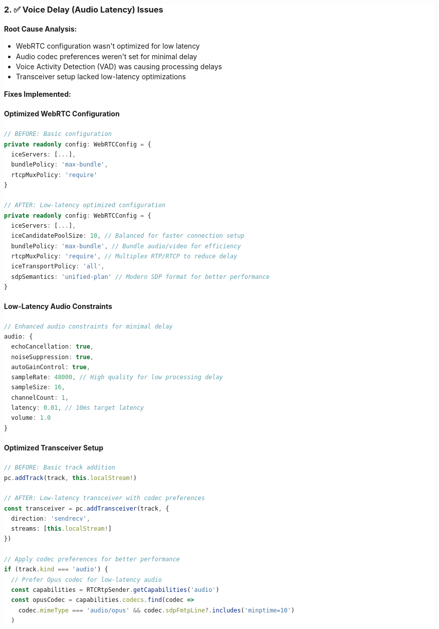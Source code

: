 ### 2. ✅ Voice Delay (Audio Latency) Issues

**Root Cause Analysis:**
- WebRTC configuration wasn't optimized for low latency
- Audio codec preferences weren't set for minimal delay
- Voice Activity Detection (VAD) was causing processing delays
- Transceiver setup lacked low-latency optimizations

**Fixes Implemented:**

#### Optimized WebRTC Configuration

```typescript
// BEFORE: Basic configuration
private readonly config: WebRTCConfig = {
  iceServers: [...],
  bundlePolicy: 'max-bundle',
  rtcpMuxPolicy: 'require'
}

// AFTER: Low-latency optimized configuration
private readonly config: WebRTCConfig = {
  iceServers: [...],
  iceCandidatePoolSize: 10, // Balanced for faster connection setup
  bundlePolicy: 'max-bundle', // Bundle audio/video for efficiency
  rtcpMuxPolicy: 'require', // Multiplex RTP/RTCP to reduce delay
  iceTransportPolicy: 'all',
  sdpSemantics: 'unified-plan' // Modern SDP format for better performance
}
```

#### Low-Latency Audio Constraints

```typescript
// Enhanced audio constraints for minimal delay
audio: {
  echoCancellation: true,
  noiseSuppression: true,
  autoGainControl: true,
  sampleRate: 48000, // High quality for low processing delay
  sampleSize: 16,
  channelCount: 1,
  latency: 0.01, // 10ms target latency
  volume: 1.0
}
```

#### Optimized Transceiver Setup

```typescript
// BEFORE: Basic track addition
pc.addTrack(track, this.localStream!)

// AFTER: Low-latency transceiver with codec preferences
const transceiver = pc.addTransceiver(track, {
  direction: 'sendrecv',
  streams: [this.localStream!]
})

// Apply codec preferences for better performance
if (track.kind === 'audio') {
  // Prefer Opus codec for low-latency audio
  const capabilities = RTCRtpSender.getCapabilities('audio')
  const opusCodec = capabilities.codecs.find(codec => 
    codec.mimeType === 'audio/opus' && codec.sdpFmtpLine?.includes('minptime=10')
  )
```